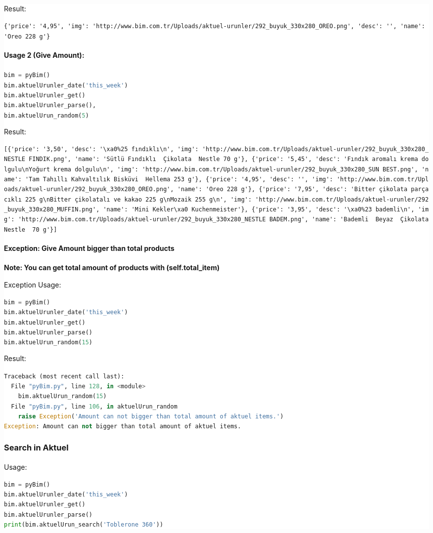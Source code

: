 Result:
```shell
{'price': '4,95', 'img': 'http://www.bim.com.tr/Uploads/aktuel-urunler/292_buyuk_330x280_OREO.png', 'desc': '', 'name': 'Oreo 228 g'}
```

#### Usage 2 (Give Amount):
```python
bim = pyBim()
bim.aktuelUrunler_date('this_week')
bim.aktuelUrunler_get()
bim.aktuelUrunler_parse(),
bim.aktuelUrun_random(5)
```

Result:
```shell
[{'price': '3,50', 'desc': '\xa0%25 fındıklı\n', 'img': 'http://www.bim.com.tr/Uploads/aktuel-urunler/292_buyuk_330x280_NESTLE FINDIK.png', 'name': 'Sütlü Fındıklı  Çikolata  Nestle 70 g'}, {'price': '5,45', 'desc': 'Fındık aromalı krema dolgulu\nYoğurt krema dolgulu\n', 'img': 'http://www.bim.com.tr/Uploads/aktuel-urunler/292_buyuk_330x280_SUN BEST.png', 'name': 'Tam Tahıllı Kahvaltılık Bisküvi  Hellema 253 g'}, {'price': '4,95', 'desc': '', 'img': 'http://www.bim.com.tr/Uploads/aktuel-urunler/292_buyuk_330x280_OREO.png', 'name': 'Oreo 228 g'}, {'price': '7,95', 'desc': 'Bitter çikolata parçacıklı 225 g\nBitter çikolatalı ve kakao 225 g\nMozaik 255 g\n', 'img': 'http://www.bim.com.tr/Uploads/aktuel-urunler/292_buyuk_330x280_MUFFIN.png', 'name': 'Mini Kekler\xa0 Kuchenmeister'}, {'price': '3,95', 'desc': '\xa0%23 bademli\n', 'img': 'http://www.bim.com.tr/Uploads/aktuel-urunler/292_buyuk_330x280_NESTLE BADEM.png', 'name': 'Bademli  Beyaz  Çikolata  Nestle  70 g'}]
```

#### Exception: Give Amount bigger than total products
**Note: You can get total amount of products with (self.total_item)**

Exception Usage:
```python
bim = pyBim()
bim.aktuelUrunler_date('this_week')
bim.aktuelUrunler_get()
bim.aktuelUrunler_parse()
bim.aktuelUrun_random(15)
```

Result:
```python
Traceback (most recent call last):
  File "pyBim.py", line 128, in <module>
    bim.aktuelUrun_random(15)
  File "pyBim.py", line 106, in aktuelUrun_random
    raise Exception('Amount can not bigger than total amount of aktuel items.')
Exception: Amount can not bigger than total amount of aktuel items.
```

### Search in Aktuel
Usage:
```python
bim = pyBim()
bim.aktuelUrunler_date('this_week')
bim.aktuelUrunler_get()
bim.aktuelUrunler_parse()
print(bim.aktuelUrun_search('Toblerone 360'))
```
